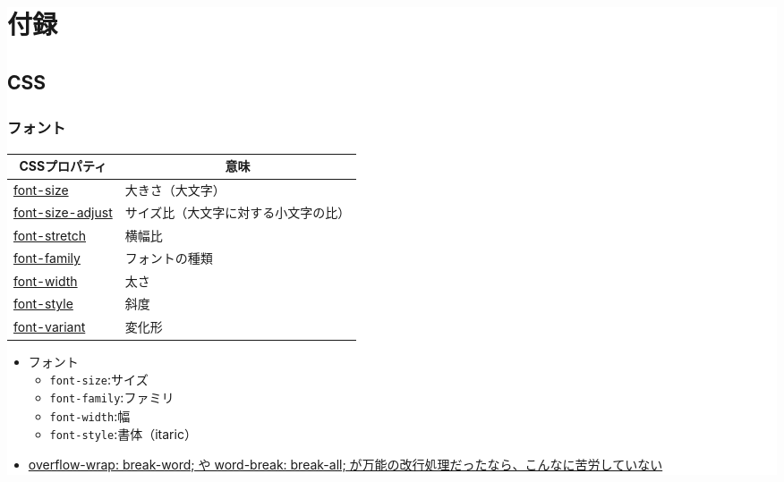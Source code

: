 # 付録

## CSS

### フォント

CSSプロパティ|意味
-------------|----
[font-size][]|大きさ（大文字）
[font-size-adjust][]|サイズ比（大文字に対する小文字の比）
[font-stretch][]|横幅比
[font-family][]|フォントの種類
[font-width][]|太さ
[font-style][]|斜度
[font-variant][]|変化形

* フォント
    * `font-size`:サイズ
    * `font-family`:ファミリ
    * `font-width`:幅
    * `font-style`:書体（itaric）

[font-size]:https://developer.mozilla.org/ja/docs/Web/CSS/font-size
[font-family]:https://developer.mozilla.org/ja/docs/Web/CSS/font-family
[font-width]:https://developer.mozilla.org/ja/docs/Web/CSS/font-weight
[font-style]:https://developer.mozilla.org/ja/docs/Web/CSS/font-style
[font-variant]:https://developer.mozilla.org/ja/docs/Web/CSS/font-variant
[font-size-adjust]:https://developer.mozilla.org/ja/docs/Web/CSS/font-size-adjust
[font-stretch]:https://developer.mozilla.org/ja/docs/Web/CSS/font-stretch

* [overflow-wrap: break-word; や word-break: break-all; が万能の改行処理だったなら、こんなに苦労していない][]

[overflow-wrap: break-word; や word-break: break-all; が万能の改行処理だったなら、こんなに苦労していない]:https://qiita.com/akane_kato/items/2b1385574e1a1babdde1


